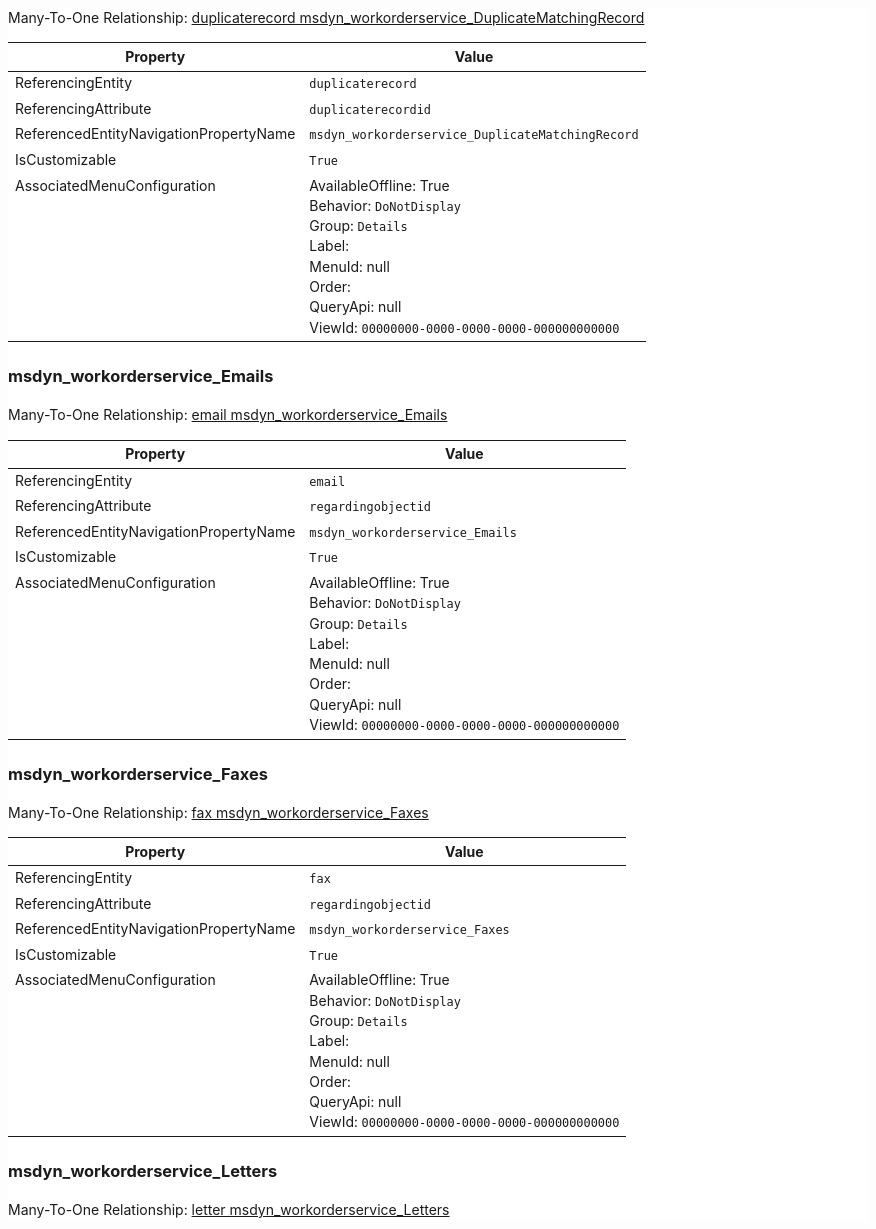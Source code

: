 Many-To-One Relationship: [duplicaterecord msdyn_workorderservice_DuplicateMatchingRecord](duplicaterecord.md#BKMK_msdyn_workorderservice_DuplicateMatchingRecord)

|Property|Value|
|---|---|
|ReferencingEntity|`duplicaterecord`|
|ReferencingAttribute|`duplicaterecordid`|
|ReferencedEntityNavigationPropertyName|`msdyn_workorderservice_DuplicateMatchingRecord`|
|IsCustomizable|`True`|
|AssociatedMenuConfiguration|AvailableOffline: True<br />Behavior: `DoNotDisplay`<br />Group: `Details`<br />Label: <br />MenuId: null<br />Order: <br />QueryApi: null<br />ViewId: `00000000-0000-0000-0000-000000000000`|

### <a name="BKMK_msdyn_workorderservice_Emails"></a> msdyn_workorderservice_Emails

Many-To-One Relationship: [email msdyn_workorderservice_Emails](email.md#BKMK_msdyn_workorderservice_Emails)

|Property|Value|
|---|---|
|ReferencingEntity|`email`|
|ReferencingAttribute|`regardingobjectid`|
|ReferencedEntityNavigationPropertyName|`msdyn_workorderservice_Emails`|
|IsCustomizable|`True`|
|AssociatedMenuConfiguration|AvailableOffline: True<br />Behavior: `DoNotDisplay`<br />Group: `Details`<br />Label: <br />MenuId: null<br />Order: <br />QueryApi: null<br />ViewId: `00000000-0000-0000-0000-000000000000`|

### <a name="BKMK_msdyn_workorderservice_Faxes"></a> msdyn_workorderservice_Faxes

Many-To-One Relationship: [fax msdyn_workorderservice_Faxes](fax.md#BKMK_msdyn_workorderservice_Faxes)

|Property|Value|
|---|---|
|ReferencingEntity|`fax`|
|ReferencingAttribute|`regardingobjectid`|
|ReferencedEntityNavigationPropertyName|`msdyn_workorderservice_Faxes`|
|IsCustomizable|`True`|
|AssociatedMenuConfiguration|AvailableOffline: True<br />Behavior: `DoNotDisplay`<br />Group: `Details`<br />Label: <br />MenuId: null<br />Order: <br />QueryApi: null<br />ViewId: `00000000-0000-0000-0000-000000000000`|

### <a name="BKMK_msdyn_workorderservice_Letters"></a> msdyn_workorderservice_Letters

Many-To-One Relationship: [letter msdyn_workorderservice_Letters](letter.md#BKMK_msdyn_workorderservice_Letters)
